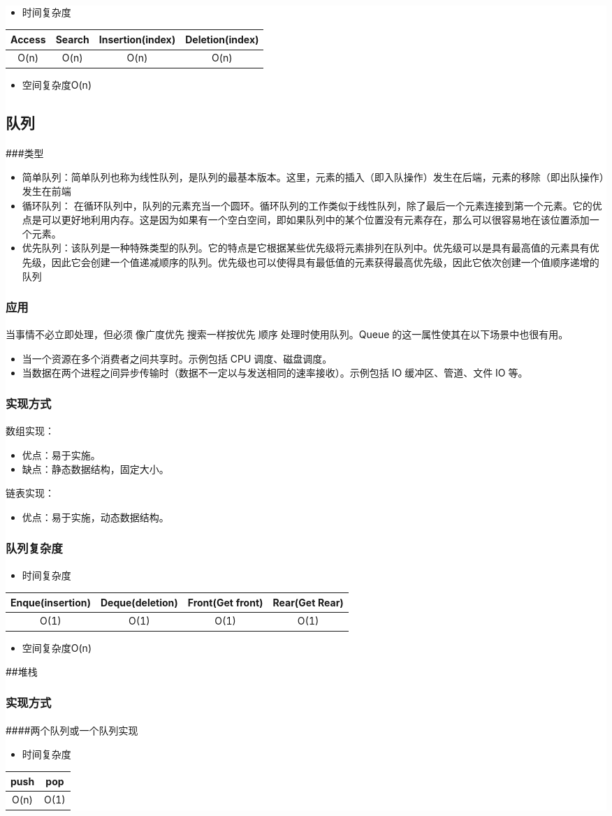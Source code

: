 * 时间复杂度

| Access    | Search    | Insertion(index) | Deletion(index)  |
| :-------: | :-------: | :-------: | :-------: |
| O(n)      | O(n)      | O(n)      | O(n)      |

* 空间复杂度O(n)

## 队列

###类型

* 简单队列：简单队列也称为线性队列，是队列的最基本版本。这里，元素的插入（即入队操作）发生在后端，元素的移除（即出队操作）发生在前端
* 循环队列：  在循环队列中，队列的元素充当一个圆环。循环队列的工作类似于线性队列，除了最后一个元素连接到第一个元素。它的优点是可以更好地利用内存。这是因为如果有一个空白空间，即如果队列中的某个位置没有元素存在，那么可以很容易地在该位置添加一个元素。
* 优先队列：该队列是一种特殊类型的队列。它的特点是它根据某些优先级将元素排列在队列中。优先级可以是具有最高值的元素具有优先级，因此它会创建一个值递减顺序的队列。优先级也可以使得具有最低值的元素获得最高优先级，因此它依次创建一个值顺序递增的队列

### 应用
当事情不必立即处理，但必须 像广度优先 搜索一样按优先 顺序 处理时使用队列。Queue 的这一属性使其在以下场景中也很有用。

* 当一个资源在多个消费者之间共享时。示例包括 CPU 调度、磁盘调度。
* 当数据在两个进程之间异步传输时（数据不一定以与发送相同的速率接收）。示例包括 IO 缓冲区、管道、文件 IO 等。


### 实现方式
数组实现：

* 优点：易于实施。
* 缺点：静态数据结构，固定大小。

链表实现：

* 优点：易于实施，动态数据结构。


### 队列复杂度

* 时间复杂度

| Enque(insertion)    | Deque(deletion)    | Front(Get front)  | Rear(Get Rear)   |
| :-------: | :-------: | :-------: | :-------: |
| O(1)      | O(1)      | O(1)      | O(1)      |

* 空间复杂度O(n)

##堆栈

### 实现方式
####两个队列或一个队列实现

* 时间复杂度

| push    | pop   |
| :-------: | :-------: |
| O(n)      | O(1)      |
